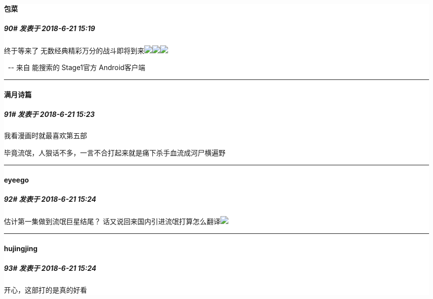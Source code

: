 ####  包菜  
##### 90#       发表于 2018-6-21 15:19




终于等来了
无数经典精彩万分的战斗即将到来![](https://static.saraba1st.com/image/smiley/face2017/033.png)![](https://static.saraba1st.com/image/smiley/face2017/033.png)![](https://static.saraba1st.com/image/smiley/face2017/033.png)

  -- 来自 能搜索的 Stage1官方 Android客户端







-----

####  满月诗篇  
##### 91#       发表于 2018-6-21 15:23




我看漫画时就最喜欢第五部


毕竟流氓，人狠话不多，一言不合打起来就是痛下杀手血流成河尸横遍野







-----

####  eyeego  
##### 92#       发表于 2018-6-21 15:24




估计第一集做到流氓巨星结尾？
话又说回来国内引进流氓打算怎么翻译![](https://static.saraba1st.com/image/smiley/face2017/068.png)







-----

####  hujingjing  
##### 93#       发表于 2018-6-21 15:24




开心，这部打的是真的好看





